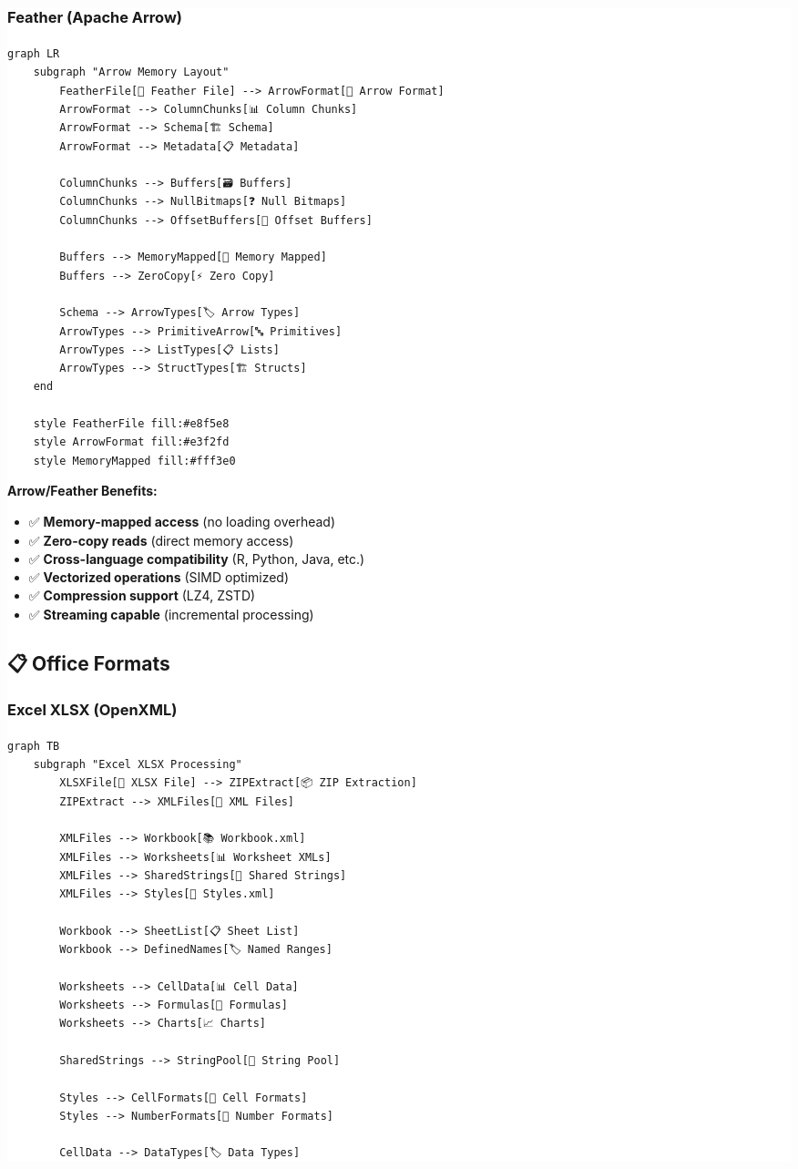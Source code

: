 ### Feather (Apache Arrow)

```mermaid
graph LR
    subgraph "Arrow Memory Layout"
        FeatherFile[📄 Feather File] --> ArrowFormat[🏹 Arrow Format]
        ArrowFormat --> ColumnChunks[📊 Column Chunks]
        ArrowFormat --> Schema[🏗️ Schema]
        ArrowFormat --> Metadata[📋 Metadata]
        
        ColumnChunks --> Buffers[🗃️ Buffers]
        ColumnChunks --> NullBitmaps[❓ Null Bitmaps]
        ColumnChunks --> OffsetBuffers[📏 Offset Buffers]
        
        Buffers --> MemoryMapped[💾 Memory Mapped]
        Buffers --> ZeroCopy[⚡ Zero Copy]
        
        Schema --> ArrowTypes[🏷️ Arrow Types]
        ArrowTypes --> PrimitiveArrow[🔤 Primitives]
        ArrowTypes --> ListTypes[📋 Lists]
        ArrowTypes --> StructTypes[🏗️ Structs]
    end
    
    style FeatherFile fill:#e8f5e8
    style ArrowFormat fill:#e3f2fd
    style MemoryMapped fill:#fff3e0
```

**Arrow/Feather Benefits:**
- ✅ **Memory-mapped access** (no loading overhead)
- ✅ **Zero-copy reads** (direct memory access)
- ✅ **Cross-language compatibility** (R, Python, Java, etc.)
- ✅ **Vectorized operations** (SIMD optimized)
- ✅ **Compression support** (LZ4, ZSTD)
- ✅ **Streaming capable** (incremental processing)

## 📋 Office Formats

### Excel XLSX (OpenXML)

```mermaid
graph TB
    subgraph "Excel XLSX Processing"
        XLSXFile[📄 XLSX File] --> ZIPExtract[📦 ZIP Extraction]
        ZIPExtract --> XMLFiles[📄 XML Files]
        
        XMLFiles --> Workbook[📚 Workbook.xml]
        XMLFiles --> Worksheets[📊 Worksheet XMLs]
        XMLFiles --> SharedStrings[📝 Shared Strings]
        XMLFiles --> Styles[🎨 Styles.xml]
        
        Workbook --> SheetList[📋 Sheet List]
        Workbook --> DefinedNames[🏷️ Named Ranges]
        
        Worksheets --> CellData[📊 Cell Data]
        Worksheets --> Formulas[🧮 Formulas]
        Worksheets --> Charts[📈 Charts]
        
        SharedStrings --> StringPool[📝 String Pool]
        
        Styles --> CellFormats[🎨 Cell Formats]
        Styles --> NumberFormats[🔢 Number Formats]
        
        CellData --> DataTypes[🏷️ Data Types]
```